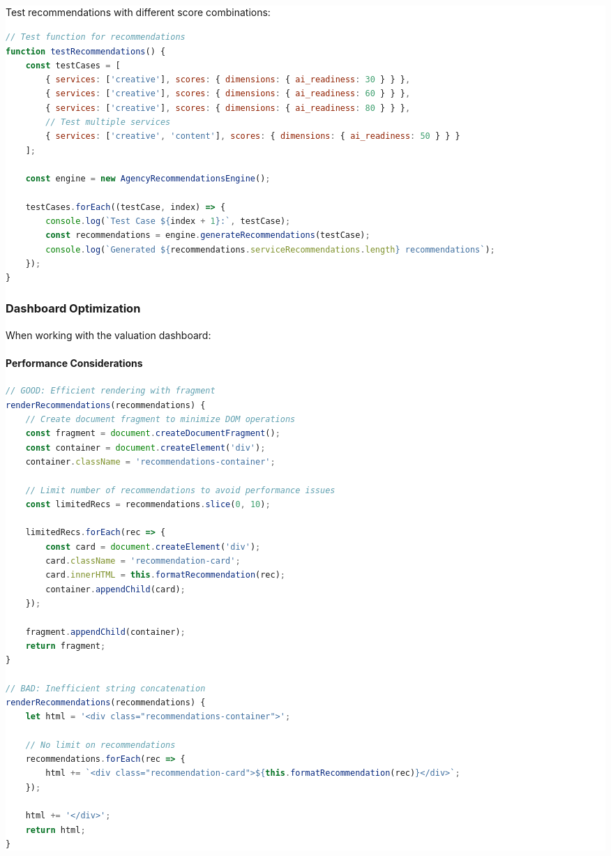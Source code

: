Test recommendations with different score combinations:

```javascript
// Test function for recommendations
function testRecommendations() {
    const testCases = [
        { services: ['creative'], scores: { dimensions: { ai_readiness: 30 } } },
        { services: ['creative'], scores: { dimensions: { ai_readiness: 60 } } },
        { services: ['creative'], scores: { dimensions: { ai_readiness: 80 } } },
        // Test multiple services
        { services: ['creative', 'content'], scores: { dimensions: { ai_readiness: 50 } } }
    ];
    
    const engine = new AgencyRecommendationsEngine();
    
    testCases.forEach((testCase, index) => {
        console.log(`Test Case ${index + 1}:`, testCase);
        const recommendations = engine.generateRecommendations(testCase);
        console.log(`Generated ${recommendations.serviceRecommendations.length} recommendations`);
    });
}
```

### Dashboard Optimization

When working with the valuation dashboard:

#### Performance Considerations

```javascript
// GOOD: Efficient rendering with fragment
renderRecommendations(recommendations) {
    // Create document fragment to minimize DOM operations
    const fragment = document.createDocumentFragment();
    const container = document.createElement('div');
    container.className = 'recommendations-container';
    
    // Limit number of recommendations to avoid performance issues
    const limitedRecs = recommendations.slice(0, 10);
    
    limitedRecs.forEach(rec => {
        const card = document.createElement('div');
        card.className = 'recommendation-card';
        card.innerHTML = this.formatRecommendation(rec);
        container.appendChild(card);
    });
    
    fragment.appendChild(container);
    return fragment;
}

// BAD: Inefficient string concatenation
renderRecommendations(recommendations) {
    let html = '<div class="recommendations-container">';
    
    // No limit on recommendations
    recommendations.forEach(rec => {
        html += `<div class="recommendation-card">${this.formatRecommendation(rec)}</div>`;
    });
    
    html += '</div>';
    return html;
}
```
